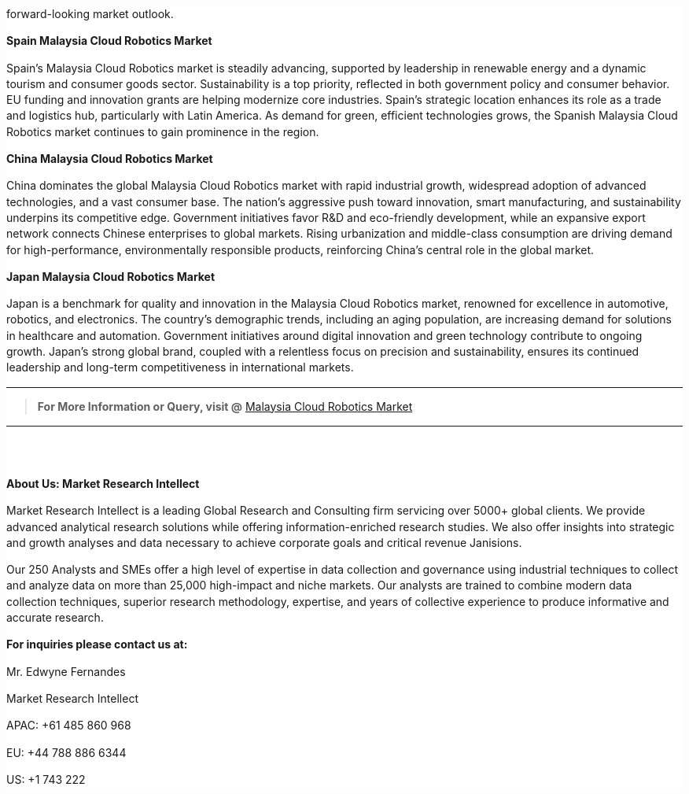 forward-looking market outlook.</p><p class="" data-start="4424" data-end="4975"><strong data-start="4424" data-end="4445">Spain Malaysia Cloud Robotics Market</strong></p><p class="" data-start="4424" data-end="4975">Spain&rsquo;s Malaysia Cloud Robotics market is steadily advancing, supported by leadership in renewable energy and a dynamic tourism and consumer goods sector. Sustainability is a top priority, reflected in both government policy and consumer behavior. EU funding and innovation grants are helping modernize core industries. Spain&rsquo;s strategic location enhances its role as a trade and logistics hub, particularly with Latin America. As demand for green, efficient technologies grows, the Spanish Malaysia Cloud Robotics market continues to gain prominence in the region.</p><p class="" data-start="4977" data-end="5589"><strong data-start="4977" data-end="4998">China Malaysia Cloud Robotics Market</strong></p><p class="" data-start="4977" data-end="5589">China dominates the global Malaysia Cloud Robotics market with rapid industrial growth, widespread adoption of advanced technologies, and a vast consumer base. The nation&rsquo;s aggressive push toward innovation, smart manufacturing, and sustainability underpins its competitive edge. Government initiatives favor R&amp;D and eco-friendly development, while an expansive export network connects Chinese enterprises to global markets. Rising urbanization and middle-class consumption are driving demand for high-performance, environmentally responsible products, reinforcing China&rsquo;s central role in the global market.</p><p class="" data-start="5591" data-end="6162"><strong data-start="5591" data-end="5612">Japan Malaysia Cloud Robotics Market</strong></p><p class="" data-start="5591" data-end="6162">Japan is a benchmark for quality and innovation in the Malaysia Cloud Robotics market, renowned for excellence in automotive, robotics, and electronics. The country&rsquo;s demographic trends, including an aging population, are increasing demand for solutions in healthcare and automation. Government initiatives around digital innovation and green technology contribute to ongoing growth. Japan&rsquo;s strong global brand, coupled with a relentless focus on precision and sustainability, ensures its continued leadership and long-term competitiveness in international markets.</p><hr /><blockquote><p><span class="font-[700]"><strong>For More Information or Query, visit&nbsp;@</strong>&nbsp;</span><span class="font-[700]"><a href="https://www.marketresearchintellect.com/product/global-malaysia-cloud-robotics-market-size-and-forecast/?utm_source=Linkedin&utm_medium=049" target="_blank" data-tracking-control-name="article-ssr-frontend-pulse_little-text-block" data-tracking-will-navigate="" data-test-link="">Malaysia Cloud Robotics Market</a></span></p></blockquote><hr /><h3>&nbsp;</h3><p><strong><span class="font-[700]">About Us: Market Research Intellect</span></strong></p><p><span class="">Market Research Intellect is a leading Global Research and Consulting firm servicing over 5000+ global clients. We provide advanced analytical research solutions while offering information-enriched research studies.&nbsp;</span>We also offer insights into strategic and growth analyses and data necessary to achieve corporate goals and critical revenue Janisions.</p><p><span class="">Our 250 Analysts and SMEs offer a high level of expertise in data collection and governance using industrial techniques to collect and analyze data on more than 25,000 high-impact and niche markets. Our analysts are trained to combine modern data collection techniques, superior research methodology, expertise, and years of collective experience to produce informative and accurate research.</span></p><p><strong>For inquiries please contact us at:</strong></p><p>Mr. Edwyne Fernandes</p><p>Market Research Intellect</p><p>APAC: +61 485 860 968</p><p>EU: +44 788 886 6344</p><p>US: +1 743 222